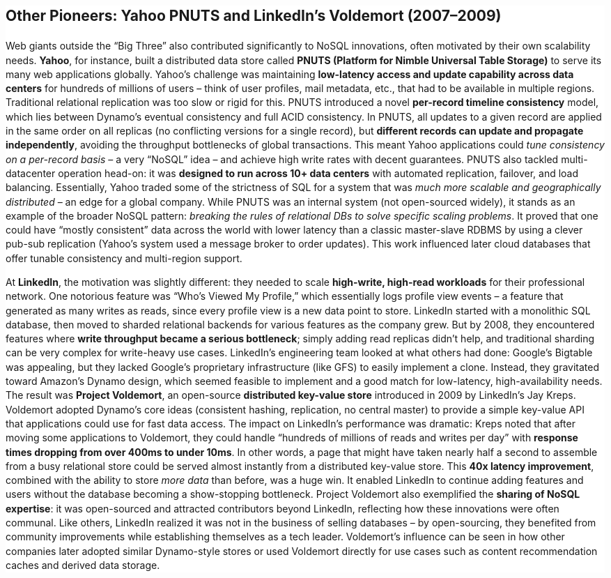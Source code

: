 ## Other Pioneers: Yahoo PNUTS and LinkedIn’s Voldemort (2007–2009)

Web giants outside the “Big Three” also contributed significantly to NoSQL innovations, often motivated by their own scalability needs. **Yahoo**, for instance, built a distributed data store called **PNUTS (Platform for Nimble Universal Table Storage)** to serve its many web applications globally. Yahoo’s challenge was maintaining **low-latency access and update capability across data centers** for hundreds of millions of users – think of user profiles, mail metadata, etc., that had to be available in multiple regions. Traditional relational replication was too slow or rigid for this. PNUTS introduced a novel **per-record timeline consistency** model, which lies between Dynamo’s eventual consistency and full ACID consistency. In PNUTS, all updates to a given record are applied in the same order on all replicas (no conflicting versions for a single record), but **different records can update and propagate independently**, avoiding the throughput bottlenecks of global transactions. This meant Yahoo applications could *tune consistency on a per-record basis* – a very “NoSQL” idea – and achieve high write rates with decent guarantees. PNUTS also tackled multi-datacenter operation head-on: it was **designed to run across 10+ data centers** with automated replication, failover, and load balancing. Essentially, Yahoo traded some of the strictness of SQL for a system that was *much more scalable and geographically distributed* – an edge for a global company. While PNUTS was an internal system (not open-sourced widely), it stands as an example of the broader NoSQL pattern: *breaking the rules of relational DBs to solve specific scaling problems*. It proved that one could have “mostly consistent” data across the world with lower latency than a classic master-slave RDBMS by using a clever pub-sub replication (Yahoo’s system used a message broker to order updates). This work influenced later cloud databases that offer tunable consistency and multi-region support.

At **LinkedIn**, the motivation was slightly different: they needed to scale **high-write, high-read workloads** for their professional network. One notorious feature was “Who’s Viewed My Profile,” which essentially logs profile view events – a feature that generated as many writes as reads, since every profile view is a new data point to store. LinkedIn started with a monolithic SQL database, then moved to sharded relational backends for various features as the company grew. But by 2008, they encountered features where **write throughput became a serious bottleneck**; simply adding read replicas didn’t help, and traditional sharding can be very complex for write-heavy use cases. LinkedIn’s engineering team looked at what others had done: Google’s Bigtable was appealing, but they lacked Google’s proprietary infrastructure (like GFS) to easily implement a clone. Instead, they gravitated toward Amazon’s Dynamo design, which seemed feasible to implement and a good match for low-latency, high-availability needs. The result was **Project Voldemort**, an open-source **distributed key-value store** introduced in 2009 by LinkedIn’s Jay Kreps. Voldemort adopted Dynamo’s core ideas (consistent hashing, replication, no central master) to provide a simple key-value API that applications could use for fast data access. The impact on LinkedIn’s performance was dramatic: Kreps noted that after moving some applications to Voldemort, they could handle “hundreds of millions of reads and writes per day” with **response times dropping from over 400ms to under 10ms**. In other words, a page that might have taken nearly half a second to assemble from a busy relational store could be served almost instantly from a distributed key-value store. This **40x latency improvement**, combined with the ability to store *more data* than before, was a huge win. It enabled LinkedIn to continue adding features and users without the database becoming a show-stopping bottleneck. Project Voldemort also exemplified the **sharing of NoSQL expertise**: it was open-sourced and attracted contributors beyond LinkedIn, reflecting how these innovations were often communal. Like others, LinkedIn realized it was not in the business of selling databases – by open-sourcing, they benefited from community improvements while establishing themselves as a tech leader. Voldemort’s influence can be seen in how other companies later adopted similar Dynamo-style stores or used Voldemort directly for use cases such as content recommendation caches and derived data storage.
